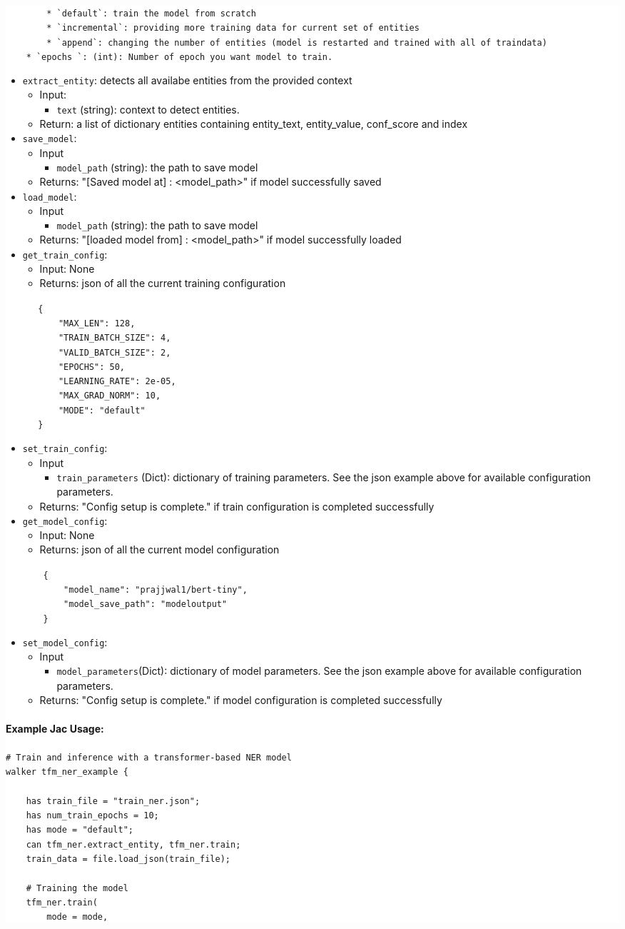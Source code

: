            * `default`: train the model from scratch
            * `incremental`: providing more training data for current set of entities
            * `append`: changing the number of entities (model is restarted and trained with all of traindata)
        * `epochs `: (int): Number of epoch you want model to train.
* `extract_entity`: detects all availabe entities from the provided context
    * Input:
        * `text` (string): context to detect entities.
    * Return: a list of dictionary entities containing entity_text, entity_value, conf_score and index
* `save_model`:
    * Input
        * `model_path` (string): the path to save model
    * Returns: "[Saved model at] : <model_path>" if model successfully saved
* `load_model`:
    * Input
        * `model_path` (string): the path to save model
    * Returns: "[loaded model from] : <model_path>" if model successfully loaded
* `get_train_config`:
    * Input: None
    * Returns: json of all the current training configuration
     ```
        {
            "MAX_LEN": 128,
            "TRAIN_BATCH_SIZE": 4,
            "VALID_BATCH_SIZE": 2,
            "EPOCHS": 50,
            "LEARNING_RATE": 2e-05,
            "MAX_GRAD_NORM": 10,
            "MODE": "default"
        }
    ```
* `set_train_config`:
    * Input
        * `train_parameters` (Dict): dictionary of training parameters. See the json example above for available configuration parameters.
    * Returns: "Config setup is complete." if train configuration is completed successfully
* `get_model_config`:
    * Input: None
    * Returns: json of all the current model configuration
    ```
        {
            "model_name": "prajjwal1/bert-tiny",
            "model_save_path": "modeloutput"
        }
    ```
* `set_model_config`:
    * Input
        * `model_parameters`(Dict): dictionary of model parameters. See the json example above for available configuration parameters.
    * Returns: "Config setup is complete." if model configuration is completed successfully

#### Example Jac Usage:
```jac
# Train and inference with a transformer-based NER model
walker tfm_ner_example {

    has train_file = "train_ner.json";
    has num_train_epochs = 10;
    has mode = "default";
    can tfm_ner.extract_entity, tfm_ner.train;
    train_data = file.load_json(train_file);

    # Training the model
    tfm_ner.train(
        mode = mode,
```